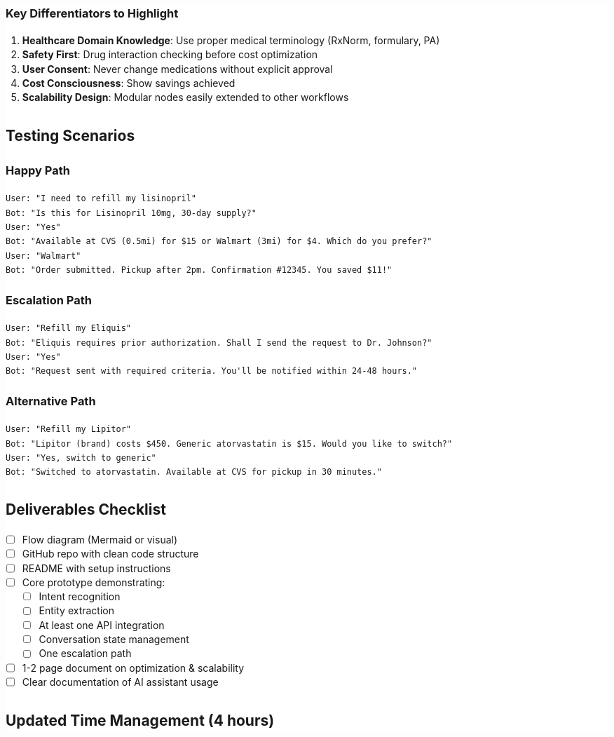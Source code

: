 ### Key Differentiators to Highlight
1. **Healthcare Domain Knowledge**: Use proper medical terminology (RxNorm, formulary, PA)
2. **Safety First**: Drug interaction checking before cost optimization
3. **User Consent**: Never change medications without explicit approval
4. **Cost Consciousness**: Show savings achieved
5. **Scalability Design**: Modular nodes easily extended to other workflows

## Testing Scenarios

### Happy Path
```
User: "I need to refill my lisinopril"
Bot: "Is this for Lisinopril 10mg, 30-day supply?"
User: "Yes"
Bot: "Available at CVS (0.5mi) for $15 or Walmart (3mi) for $4. Which do you prefer?"
User: "Walmart"
Bot: "Order submitted. Pickup after 2pm. Confirmation #12345. You saved $11!"
```

### Escalation Path
```
User: "Refill my Eliquis"
Bot: "Eliquis requires prior authorization. Shall I send the request to Dr. Johnson?"
User: "Yes"
Bot: "Request sent with required criteria. You'll be notified within 24-48 hours."
```

### Alternative Path
```
User: "Refill my Lipitor"
Bot: "Lipitor (brand) costs $450. Generic atorvastatin is $15. Would you like to switch?"
User: "Yes, switch to generic"
Bot: "Switched to atorvastatin. Available at CVS for pickup in 30 minutes."
```

## Deliverables Checklist

- [ ] Flow diagram (Mermaid or visual)
- [ ] GitHub repo with clean code structure
- [ ] README with setup instructions
- [ ] Core prototype demonstrating:
  - [ ] Intent recognition
  - [ ] Entity extraction
  - [ ] At least one API integration
  - [ ] Conversation state management
  - [ ] One escalation path
- [ ] 1-2 page document on optimization & scalability
- [ ] Clear documentation of AI assistant usage

## Updated Time Management (4 hours)
